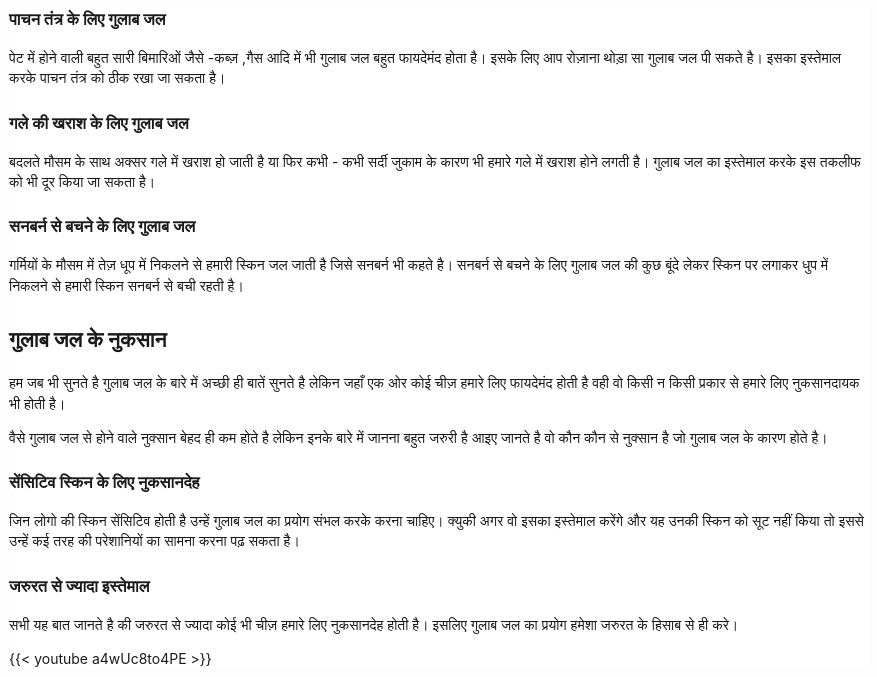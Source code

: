### पाचन तंत्र के लिए गुलाब जल

पेट में होने वाली बहुत सारी बिमारिओं जैसे -कब्ज़ ,गैस आदि में भी गुलाब जल बहुत फायदेमंद होता है। इसके लिए आप रोज़ाना थोड़ा सा गुलाब जल पी सकते है। इसका इस्तेमाल करके पाचन तंत्र को ठीक रखा जा सकता है।

### गले की खराश के लिए गुलाब जल

बदलते मौसम के साथ अक्सर गले में खराश हो जाती है या फिर कभी - कभी सर्दी जुकाम के कारण भी हमारे गले में खराश होने लगती है। गुलाब जल का इस्तेमाल करके इस तकलीफ को भी दूर किया जा सकता है।

### सनबर्न से बचने के लिए गुलाब जल

गर्मियों के मौसम में तेज़ धूप में निकलने से हमारी स्किन जल जाती है जिसे सनबर्न भी कहते है। सनबर्न से बचने के लिए गुलाब जल की कुछ बूंदे लेकर स्किन पर लगाकर धुप में निकलने से हमारी स्किन सनबर्न से बची रहती है।

गुलाब जल के नुकसान
------------------

हम जब भी सुनते है गुलाब जल के बारे में अच्छी ही बातें सुनते है लेकिन जहाँ एक ओर कोई चीज़ हमारे लिए फायदेमंद होती है वही वो किसी न किसी प्रकार से हमारे लिए नुकसानदायक भी होती है।

वैसे गुलाब जल से होने वाले नुक्सान बेहद ही कम होते है लेकिन इनके बारे में जानना बहुत जरुरी है आइए जानते है वो कौन कौन से नुक्सान है जो गुलाब जल के कारण होते है।

### सेंसिटिव स्किन के लिए नुकसानदेह

जिन लोगो की स्किन सेंसिटिव होती है उन्हें गुलाब जल का प्रयोग संभल करके करना चाहिए। क्युकी अगर वो इसका इस्तेमाल करेंगे और यह उनकी स्किन को सूट नहीं किया तो इससे उन्हें कई तरह की परेशानियों का सामना करना पढ़ सकता है।

### जरुरत से ज्यादा इस्तेमाल

सभी यह बात जानते है की जरुरत से ज्यादा कोई भी चीज़ हमारे लिए नुकसानदेह होती है। इसलिए गुलाब जल का प्रयोग हमेशा जरुरत के हिसाब से ही करे।


{{< youtube a4wUc8to4PE >}}

